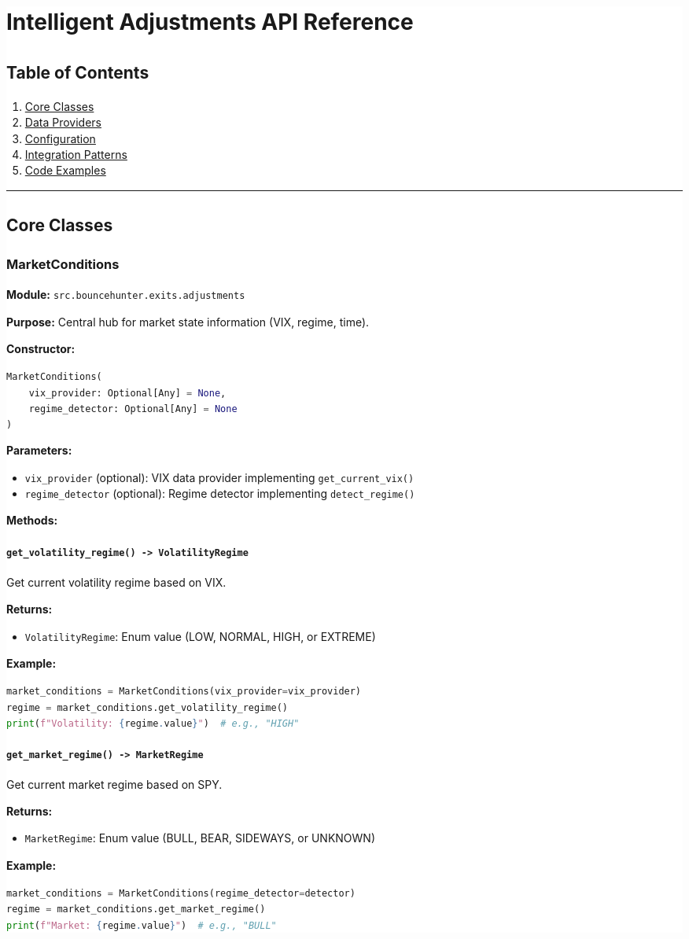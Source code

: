 # Intelligent Adjustments API Reference

## Table of Contents
1. [Core Classes](#core-classes)
2. [Data Providers](#data-providers)
3. [Configuration](#configuration)
4. [Integration Patterns](#integration-patterns)
5. [Code Examples](#code-examples)

---

## Core Classes

### MarketConditions

**Module:** `src.bouncehunter.exits.adjustments`

**Purpose:** Central hub for market state information (VIX, regime, time).

**Constructor:**
```python
MarketConditions(
    vix_provider: Optional[Any] = None,
    regime_detector: Optional[Any] = None
)
```

**Parameters:**
- `vix_provider` (optional): VIX data provider implementing `get_current_vix()`
- `regime_detector` (optional): Regime detector implementing `detect_regime()`

**Methods:**

#### `get_volatility_regime() -> VolatilityRegime`
Get current volatility regime based on VIX.

**Returns:**
- `VolatilityRegime`: Enum value (LOW, NORMAL, HIGH, or EXTREME)

**Example:**
```python
market_conditions = MarketConditions(vix_provider=vix_provider)
regime = market_conditions.get_volatility_regime()
print(f"Volatility: {regime.value}")  # e.g., "HIGH"
```

#### `get_market_regime() -> MarketRegime`
Get current market regime based on SPY.

**Returns:**
- `MarketRegime`: Enum value (BULL, BEAR, SIDEWAYS, or UNKNOWN)

**Example:**
```python
market_conditions = MarketConditions(regime_detector=detector)
regime = market_conditions.get_market_regime()
print(f"Market: {regime.value}")  # e.g., "BULL"
```
